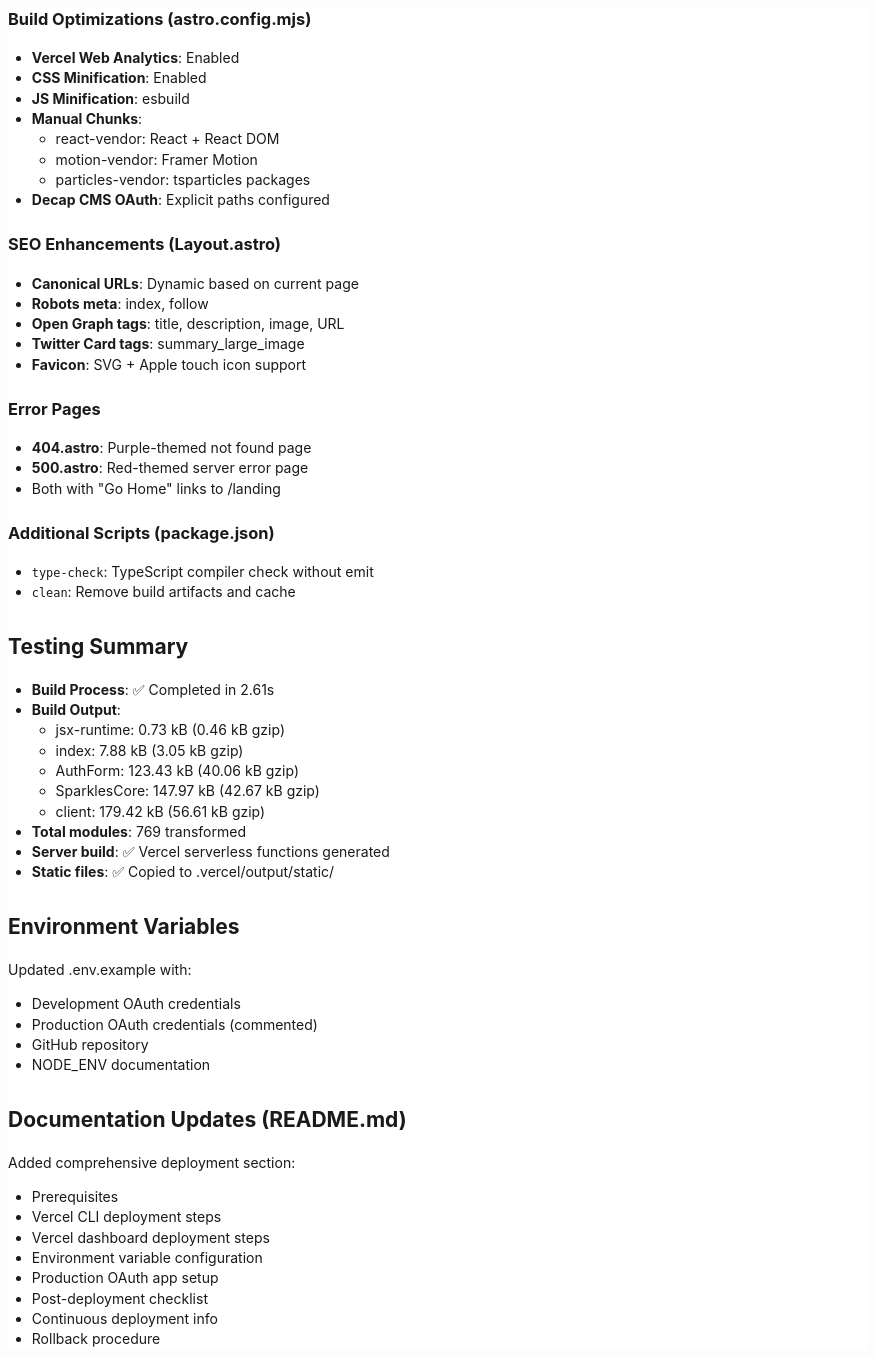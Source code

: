 ### Build Optimizations (astro.config.mjs)
- **Vercel Web Analytics**: Enabled
- **CSS Minification**: Enabled
- **JS Minification**: esbuild
- **Manual Chunks**:
  - react-vendor: React + React DOM
  - motion-vendor: Framer Motion
  - particles-vendor: tsparticles packages
- **Decap CMS OAuth**: Explicit paths configured

### SEO Enhancements (Layout.astro)
- **Canonical URLs**: Dynamic based on current page
- **Robots meta**: index, follow
- **Open Graph tags**: title, description, image, URL
- **Twitter Card tags**: summary_large_image
- **Favicon**: SVG + Apple touch icon support

### Error Pages
- **404.astro**: Purple-themed not found page
- **500.astro**: Red-themed server error page
- Both with "Go Home" links to /landing

### Additional Scripts (package.json)
- `type-check`: TypeScript compiler check without emit
- `clean`: Remove build artifacts and cache

## Testing Summary
- **Build Process**: ✅ Completed in 2.61s
- **Build Output**:
  - jsx-runtime: 0.73 kB (0.46 kB gzip)
  - index: 7.88 kB (3.05 kB gzip)
  - AuthForm: 123.43 kB (40.06 kB gzip)
  - SparklesCore: 147.97 kB (42.67 kB gzip)
  - client: 179.42 kB (56.61 kB gzip)
- **Total modules**: 769 transformed
- **Server build**: ✅ Vercel serverless functions generated
- **Static files**: ✅ Copied to .vercel/output/static/

## Environment Variables
Updated .env.example with:
- Development OAuth credentials
- Production OAuth credentials (commented)
- GitHub repository
- NODE_ENV documentation

## Documentation Updates (README.md)
Added comprehensive deployment section:
- Prerequisites
- Vercel CLI deployment steps
- Vercel dashboard deployment steps
- Environment variable configuration
- Production OAuth app setup
- Post-deployment checklist
- Continuous deployment info
- Rollback procedure
